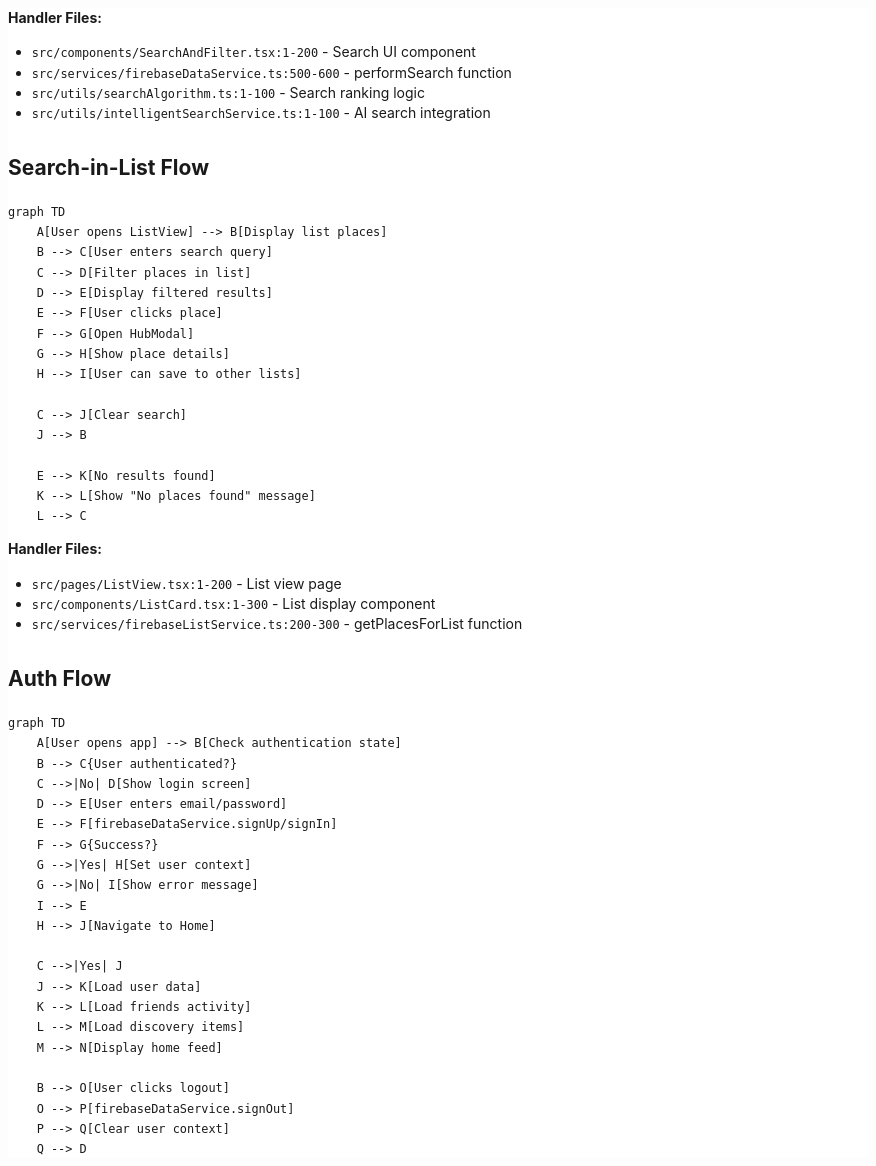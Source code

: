 **Handler Files:**
- `src/components/SearchAndFilter.tsx:1-200` - Search UI component
- `src/services/firebaseDataService.ts:500-600` - performSearch function
- `src/utils/searchAlgorithm.ts:1-100` - Search ranking logic
- `src/utils/intelligentSearchService.ts:1-100` - AI search integration

## Search-in-List Flow

```mermaid
graph TD
    A[User opens ListView] --> B[Display list places]
    B --> C[User enters search query]
    C --> D[Filter places in list]
    D --> E[Display filtered results]
    E --> F[User clicks place]
    F --> G[Open HubModal]
    G --> H[Show place details]
    H --> I[User can save to other lists]
    
    C --> J[Clear search]
    J --> B
    
    E --> K[No results found]
    K --> L[Show "No places found" message]
    L --> C
```

**Handler Files:**
- `src/pages/ListView.tsx:1-200` - List view page
- `src/components/ListCard.tsx:1-300` - List display component
- `src/services/firebaseListService.ts:200-300` - getPlacesForList function

## Auth Flow

```mermaid
graph TD
    A[User opens app] --> B[Check authentication state]
    B --> C{User authenticated?}
    C -->|No| D[Show login screen]
    D --> E[User enters email/password]
    E --> F[firebaseDataService.signUp/signIn]
    F --> G{Success?}
    G -->|Yes| H[Set user context]
    G -->|No| I[Show error message]
    I --> E
    H --> J[Navigate to Home]
    
    C -->|Yes| J
    J --> K[Load user data]
    K --> L[Load friends activity]
    L --> M[Load discovery items]
    M --> N[Display home feed]
    
    B --> O[User clicks logout]
    O --> P[firebaseDataService.signOut]
    P --> Q[Clear user context]
    Q --> D
```
